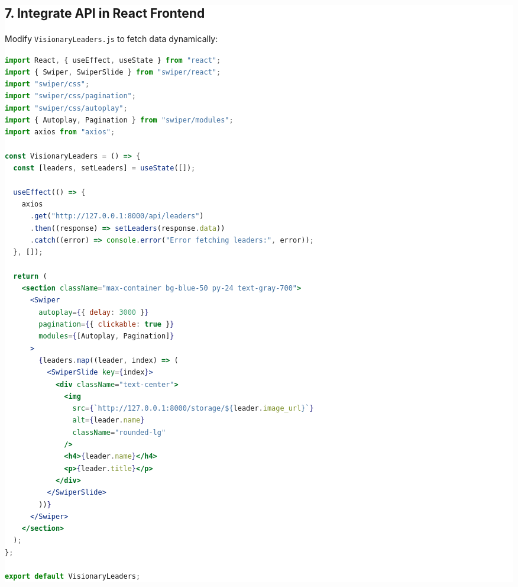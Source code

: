 
## 7. Integrate API in React Frontend

Modify `VisionaryLeaders.js` to fetch data dynamically:

```jsx
import React, { useEffect, useState } from "react";
import { Swiper, SwiperSlide } from "swiper/react";
import "swiper/css";
import "swiper/css/pagination";
import "swiper/css/autoplay";
import { Autoplay, Pagination } from "swiper/modules";
import axios from "axios";

const VisionaryLeaders = () => {
  const [leaders, setLeaders] = useState([]);

  useEffect(() => {
    axios
      .get("http://127.0.0.1:8000/api/leaders")
      .then((response) => setLeaders(response.data))
      .catch((error) => console.error("Error fetching leaders:", error));
  }, []);

  return (
    <section className="max-container bg-blue-50 py-24 text-gray-700">
      <Swiper
        autoplay={{ delay: 3000 }}
        pagination={{ clickable: true }}
        modules={[Autoplay, Pagination]}
      >
        {leaders.map((leader, index) => (
          <SwiperSlide key={index}>
            <div className="text-center">
              <img
                src={`http://127.0.0.1:8000/storage/${leader.image_url}`}
                alt={leader.name}
                className="rounded-lg"
              />
              <h4>{leader.name}</h4>
              <p>{leader.title}</p>
            </div>
          </SwiperSlide>
        ))}
      </Swiper>
    </section>
  );
};

export default VisionaryLeaders;
```
